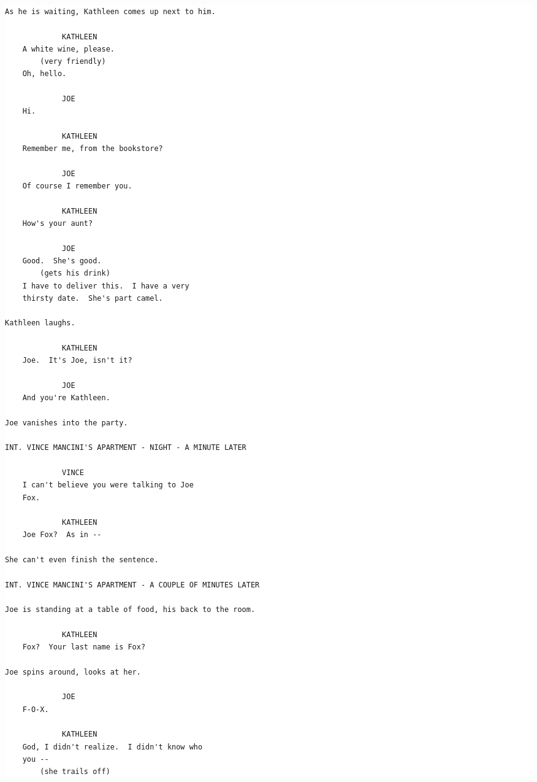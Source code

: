 	As he is waiting, Kathleen comes up next to him.

			     KATHLEEN
		A white wine, please.
			(very friendly)
		Oh, hello.

			     JOE
		Hi.

			     KATHLEEN
		Remember me, from the bookstore?

			     JOE
		Of course I remember you.

			     KATHLEEN
		How's your aunt?

			     JOE
		Good.  She's good.
			(gets his drink)
		I have to deliver this.  I have a very
		thirsty date.  She's part camel.

	Kathleen laughs.

			     KATHLEEN
		Joe.  It's Joe, isn't it?

			     JOE
		And you're Kathleen.

	Joe vanishes into the party.

	INT. VINCE MANCINI'S APARTMENT - NIGHT - A MINUTE LATER

			     VINCE
		I can't believe you were talking to Joe
		Fox.

			     KATHLEEN
		Joe Fox?  As in --

	She can't even finish the sentence.

	INT. VINCE MANCINI'S APARTMENT - A COUPLE OF MINUTES LATER

	Joe is standing at a table of food, his back to the room.

			     KATHLEEN
		Fox?  Your last name is Fox?

	Joe spins around, looks at her.

			     JOE
		F-O-X.

			     KATHLEEN
		God, I didn't realize.  I didn't know who
		you --
			(she trails off)
